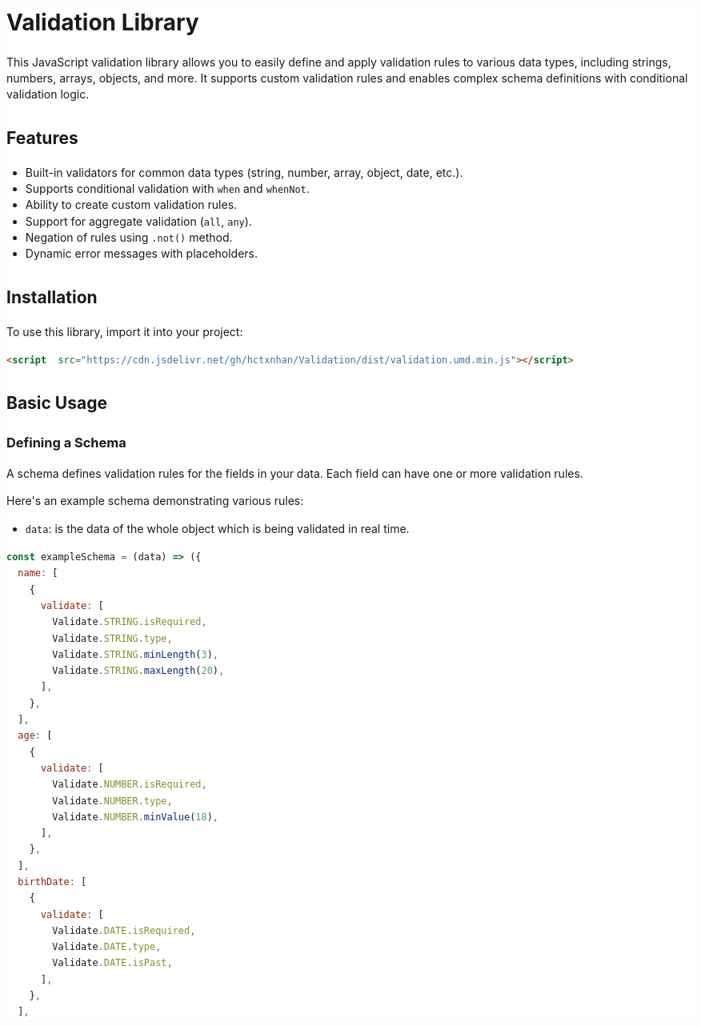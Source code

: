 
# Validation Library

This JavaScript validation library allows you to easily define and apply validation rules to various data types, including strings, numbers, arrays, objects, and more. It supports custom validation rules and enables complex schema definitions with conditional validation logic.

## Features

- Built-in validators for common data types (string, number, array, object, date, etc.).
- Supports conditional validation with `when` and `whenNot`.
- Ability to create custom validation rules.
- Support for aggregate validation (`all`, `any`).
- Negation of rules using `.not()` method.
- Dynamic error messages with placeholders.

## Installation

To use this library, import it into your project:

```html 
<script  src="https://cdn.jsdelivr.net/gh/hctxnhan/Validation/dist/validation.umd.min.js"></script>
```

## Basic Usage

### Defining a Schema

A schema defines validation rules for the fields in your data. Each field can have one or more validation rules.

Here's an example schema demonstrating various rules:
- `data`: is the data of the whole object which is being validated in real time.

```javascript
const exampleSchema = (data) => ({
  name: [
    {
      validate: [
        Validate.STRING.isRequired,
        Validate.STRING.type,
        Validate.STRING.minLength(3),
        Validate.STRING.maxLength(20),
      ],
    },
  ],
  age: [
    {
      validate: [
        Validate.NUMBER.isRequired,
        Validate.NUMBER.type,
        Validate.NUMBER.minValue(18),
      ],
    },
  ],
  birthDate: [
    {
      validate: [
        Validate.DATE.isRequired,
        Validate.DATE.type,
        Validate.DATE.isPast,
      ],
    },
  ],
```